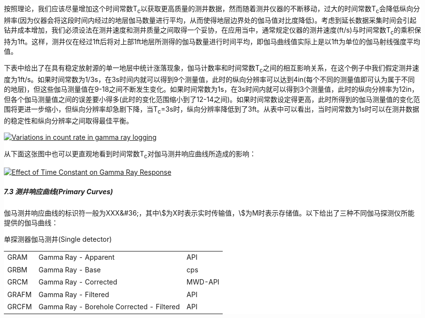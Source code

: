 按照理论，我们应该尽量增加这个时间常数T<sub>c</sub>以获取更高质量的测井数据，然而随着测井仪器的不断移动，过大的时间常数T<sub>c</sub>会降低纵向分辨率(因为仪器会将这段时间内经过的地层伽马数量进行平均，从而使得地层边界处的伽马值对比度降低)。考虑到延长数据采集时间会引起钻井成本增加，我们必须设法在测井速度和测井质量之间取得一个妥协，在应用当中，通常规定仪器的测井速度(ft/s)与时间常数T<sub>c</sub>的乘积保持为1ft。这样，测井仪在经过1ft后将对上部1ft地层所测得的伽马数量进行时间平均，即伽马曲线值实际上是以1ft为单位的伽马射线强度平均值。

下表中给出了在具有稳定放射源的单一地层中统计涨落现象，伽马计数率和时间常数T<sub>c</sub>之间的相互影响关系，在这个例子中我们假定测井速度为1ft/s。如果时间常数为1/3s，在3s时间内就可以得到9个测量值，此时的纵向分辨率可以达到4in(每个不同的测量值即可认为属于不同的地层)，但这些伽马测量值在9-18之间不断发生变化。如果时间常数为1s，在3s时间内就可以得到3个测量值，此时的纵向分辨率为12in，但各个伽马测量值之间的误差要小得多(此时的变化范围缩小到了12-14之间)。如果时间常数设定得更高，此时所得到的伽马测量值的变化范围将更进一步缩小，但纵向分辨率却急剧下降，当T<sub>c</sub>=3s时，纵向分辨率降低到了3ft。从表中可以看出，当时间常数为1s时可以在测井数据的稳定性和纵向分辨率之间取得最佳平衡。

<a target="_blank" href="https://k9eprw.bl3302.livefilestore.com/y2p7pzRr65POtZ24CswY1D3ZhYFgUQsJoJDDSjE5QBi8_fFrcSNk6q5IJJRiratr1KdmCNWnDb4UbeR4hTSfzEe9z0_6V_ztR9emFo-CGMinrw/Variations%20in%20count%20rate%20in%20gamma%20ray%20logging.png?psid=1">
<img class="aligncenter" title="Variations in count rate in gamma ray logging" style="width:700px;height:300px;" src="https://k9eprw.bl3302.livefilestore.com/y2p7pzRr65POtZ24CswY1D3ZhYFgUQsJoJDDSjE5QBi8_fFrcSNk6q5IJJRiratr1KdmCNWnDb4UbeR4hTSfzEe9z0_6V_ztR9emFo-CGMinrw/Variations%20in%20count%20rate%20in%20gamma%20ray%20logging.png?psid=1" alt="Variations in count rate in gamma ray logging"></a>

从下面这张图中也可以更直观地看到时间常数T<sub>c</sub>对伽马测井响应曲线所造成的影响：

<a target="_blank" href="https://ktco0w.bl3302.livefilestore.com/y2pZUzw8Ad2aTPS2xETrKRyAE82M5GuQvN3rhRtpxCeSikNGPKEVoBGtVLa5JpLctrwJ-UTWGPgLkJqyIJdqfG0kAjB3YjqSOVHnBetVpVjRTw/Effect%20of%20Time%20Constant%20on%20Gamma%20Ray%20Response.png?psid=1">
<img class="aligncenter" title="Effect of Time Constant on Gamma Ray Response" style="width:500px;height:310px;" src="https://ktco0w.bl3302.livefilestore.com/y2pZUzw8Ad2aTPS2xETrKRyAE82M5GuQvN3rhRtpxCeSikNGPKEVoBGtVLa5JpLctrwJ-UTWGPgLkJqyIJdqfG0kAjB3YjqSOVHnBetVpVjRTw/Effect%20of%20Time%20Constant%20on%20Gamma%20Ray%20Response.png?psid=1" alt="Effect of Time Constant on Gamma Ray Response"></a>

<h5><a name="sec-7-3">7.3 测井响应曲线(Primary Curves)</a></h5>

伽马测井响应曲线的标识符一般为XXX\&#36;，其中\\&#36;为X时表示实时传输值，\\&#36;为M时表示存储值。以下给出了三种不同伽马探测仪所能提供的伽马曲线：

单探测器伽马测井(Single detector)

<table id="customers" align="center">
<tr class="alt">
<td>GRAM</td>
<td>Gamma Ray - Apparent</td>
<td>API</td>
</tr>

<tr>
<td>GRBM</td>
<td>Gamma Ray - Base</td>
<td>cps</td>
</tr>

<tr class="alt">
<td>GRCM</td>
<td>Gamma Ray - Corrected</td>
<td>MWD-API</td>
</tr>

<tr>
<td>GRAFM</td>
<td>Gamma Ray - Filtered</td>
<td>API</td>
</tr>

<tr class="alt">
<td>GRCFM</td>
<td>Gamma Ray - Borehole Corrected - Filtered</td>
<td>API</td>
</tr>

